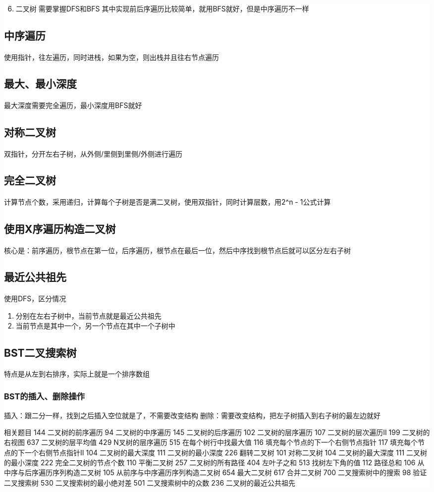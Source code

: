 6. 二叉树
需要掌握DFS和BFS
其中实现前后序遍历比较简单，就用BFS就好，但是中序遍历不一样
## 中序遍历
使用指针，往左遍历，同时进栈，如果为空，则出栈并且往右节点遍历
## 最大、最小深度
最大深度需要完全遍历，最小深度用BFS就好
## 对称二叉树
双指针，分开左右子树，从外侧/里侧到里侧/外侧进行遍历
## 完全二叉树
计算节点个数，采用递归，计算每个子树是否是满二叉树，使用双指针，同时计算层数，用2^n - 1公式计算
## 使用X序遍历构造二叉树
核心是：前序遍历，根节点在第一位，后序遍历，根节点在最后一位，然后中序找到根节点后就可以区分左右子树
## 最近公共祖先
使用DFS，区分情况
1. 分别在左右子树中，当前节点就是最近公共祖先
2. 当前节点是其中一个，另一个节点在其中一个子树中
## BST二叉搜索树
特点是从左到右排序，实际上就是一个排序数组
### BST的插入、删除操作
插入：跟二分一样，找到之后插入空位就是了，不需要改变结构
删除：需要改变结构，把左子树插入到右子树的最左边就好

相关题目
144 二叉树的前序遍历
94 二叉树的中序遍历
145 二叉树的后序遍历
102 二叉树的层序遍历
107 二叉树的层次遍历II
199 二叉树的右视图
637 二叉树的层平均值
429 N叉树的层序遍历
515 在每个树行中找最大值
116 填充每个节点的下一个右侧节点指针
117 填充每个节点的下一个右侧节点指针II
104 二叉树的最大深度
111 二叉树的最小深度
226 翻转二叉树
101  对称二叉树
104 二叉树的最大深度
111 二叉树的最小深度
222 完全二叉树的节点个数
110 平衡二叉树
257  二叉树的所有路径
404 左叶子之和
513 找树左下角的值
112  路径总和
106 从中序与后序遍历序列构造二叉树
105 从前序与中序遍历序列构造二叉树
654 最大二叉树
617 合并二叉树
700 二叉搜索树中的搜索
98 验证二叉搜索树
530 二叉搜索树的最小绝对差
501 二叉搜索树中的众数
236  二叉树的最近公共祖先